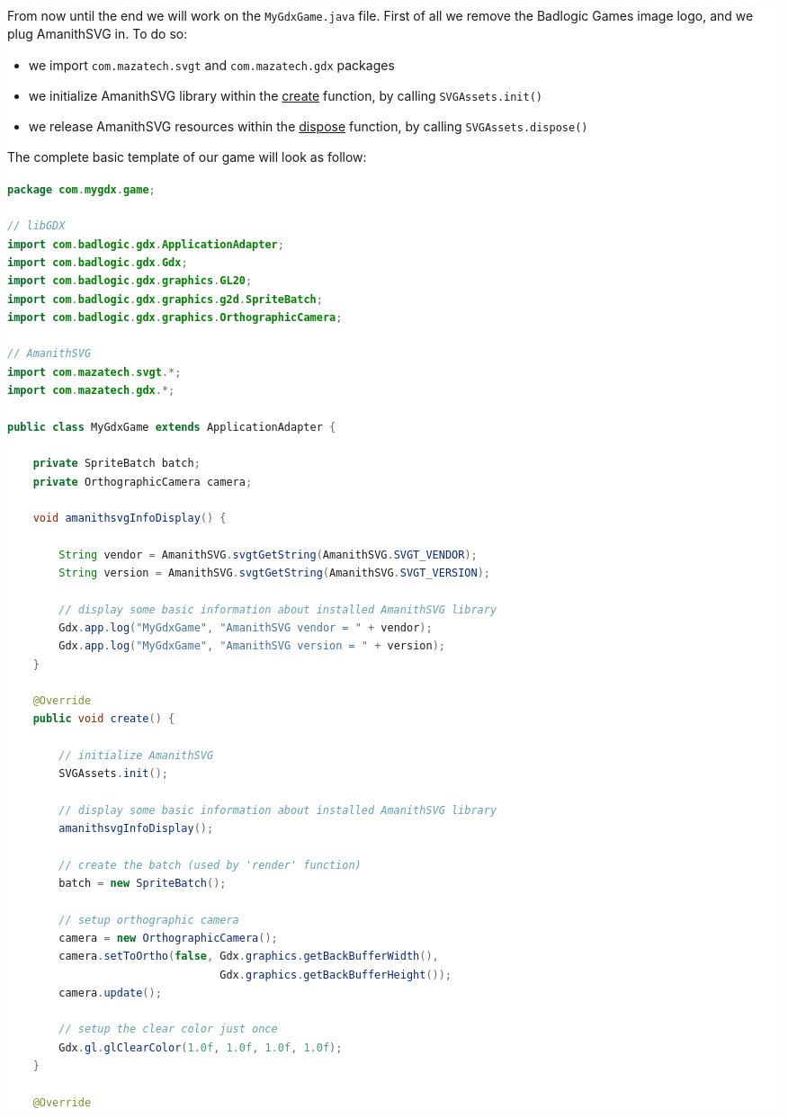 From now until the end we will work on the `MyGdxGame.java` file. First of all we remove the Badlogic Games image logo, and we plug AmanithSVG in. To do so:

 - we import `com.mazatech.svgt` and `com.mazatech.gdx` packages

 - we initialize AmanithSVG library within the [create](http://libgdx.badlogicgames.com/ci/nightlies/docs/api/com/badlogic/gdx/ApplicationAdapter.html#create--) function, by calling `SVGAssets.init()`

 - we release AmanithSVG resources within the [dispose](http://libgdx.badlogicgames.com/ci/nightlies/docs/api/com/badlogic/gdx/ApplicationAdapter.html#dispose--) function, by calling `SVGAssets.dispose()`

The complete basic template of our game will look as follow:

```java
package com.mygdx.game;

// libGDX
import com.badlogic.gdx.ApplicationAdapter;
import com.badlogic.gdx.Gdx;
import com.badlogic.gdx.graphics.GL20;
import com.badlogic.gdx.graphics.g2d.SpriteBatch;
import com.badlogic.gdx.graphics.OrthographicCamera;

// AmanithSVG
import com.mazatech.svgt.*;
import com.mazatech.gdx.*;

public class MyGdxGame extends ApplicationAdapter {

    private SpriteBatch batch;
    private OrthographicCamera camera;
    
    void amanithsvgInfoDisplay() {
        
        String vendor = AmanithSVG.svgtGetString(AmanithSVG.SVGT_VENDOR);
        String version = AmanithSVG.svgtGetString(AmanithSVG.SVGT_VERSION);

        // display some basic information about installed AmanithSVG library
        Gdx.app.log("MyGdxGame", "AmanithSVG vendor = " + vendor);
        Gdx.app.log("MyGdxGame", "AmanithSVG version = " + version);
    }

    @Override
    public void create() {

        // initialize AmanithSVG
        SVGAssets.init();

        // display some basic information about installed AmanithSVG library
        amanithsvgInfoDisplay();

        // create the batch (used by 'render' function)
        batch = new SpriteBatch();

        // setup orthographic camera
        camera = new OrthographicCamera();
        camera.setToOrtho(false, Gdx.graphics.getBackBufferWidth(),
                                 Gdx.graphics.getBackBufferHeight());
        camera.update();

        // setup the clear color just once
        Gdx.gl.glClearColor(1.0f, 1.0f, 1.0f, 1.0f);
    }

    @Override
```